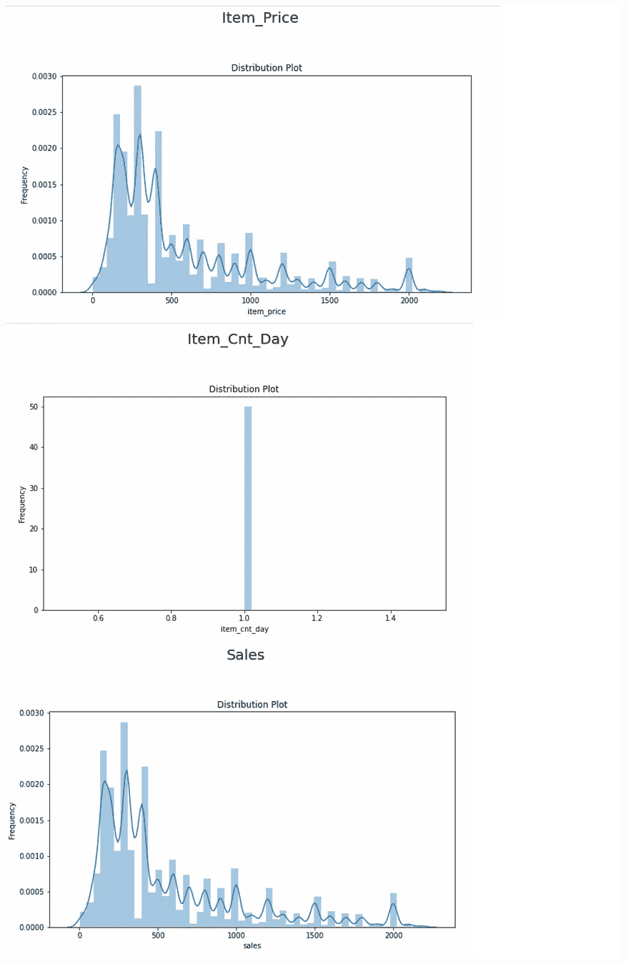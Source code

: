 ![](img/d24af469562abe734e7d73c9a0a6fdf9.png)![](img/6c5f6d701b600dcc655c6b0a9d4b4498.png)![](img/6255b6e3f495744760e4e63a8a4785fd.png)